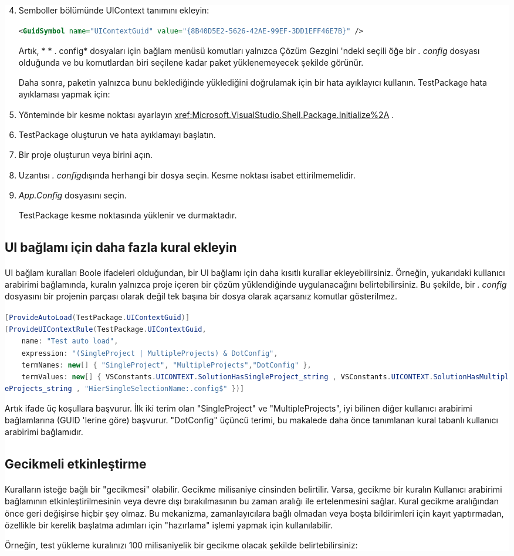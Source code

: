 4. Semboller bölümünde UIContext tanımını ekleyin:

   ```xml
   <GuidSymbol name="UIContextGuid" value="{8B40D5E2-5626-42AE-99EF-3DD1EFF46E7B}" />
   ```

    Artık, * \* . config* dosyaları için bağlam menüsü komutları yalnızca Çözüm Gezgini 'ndeki seçili öğe bir *. config* dosyası olduğunda ve bu komutlardan biri seçilene kadar paket yüklenemeyecek şekilde görünür.

   Daha sonra, paketin yalnızca bunu beklediğinde yüklediğini doğrulamak için bir hata ayıklayıcı kullanın. TestPackage hata ayıklaması yapmak için:

5. Yönteminde bir kesme noktası ayarlayın <xref:Microsoft.VisualStudio.Shell.Package.Initialize%2A> .

6. TestPackage oluşturun ve hata ayıklamayı başlatın.

7. Bir proje oluşturun veya birini açın.

8. Uzantısı *. config*dışında herhangi bir dosya seçin. Kesme noktası isabet ettirilmemelidir.

9. *App.Config* dosyasını seçin.

   TestPackage kesme noktasında yüklenir ve durmaktadır.

## <a name="add-more-rules-for-ui-context"></a>UI bağlamı için daha fazla kural ekleyin
 UI bağlam kuralları Boole ifadeleri olduğundan, bir UI bağlamı için daha kısıtlı kurallar ekleyebilirsiniz. Örneğin, yukarıdaki kullanıcı arabirimi bağlamında, kuralın yalnızca proje içeren bir çözüm yüklendiğinde uygulanacağını belirtebilirsiniz. Bu şekilde, bir *. config* dosyasını bir projenin parçası olarak değil tek başına bir dosya olarak açarsanız komutlar gösterilmez.

```csharp
[ProvideAutoLoad(TestPackage.UIContextGuid)]
[ProvideUIContextRule(TestPackage.UIContextGuid,
    name: "Test auto load",
    expression: "(SingleProject | MultipleProjects) & DotConfig",
    termNames: new[] { "SingleProject", "MultipleProjects","DotConfig" },
    termValues: new[] { VSConstants.UICONTEXT.SolutionHasSingleProject_string , VSConstants.UICONTEXT.SolutionHasMultipleProjects_string , "HierSingleSelectionName:.config$" })]
```

 Artık ifade üç koşullara başvurur. İlk iki terim olan "SingleProject" ve "MultipleProjects", iyi bilinen diğer kullanıcı arabirimi bağlamlarına (GUID 'lerine göre) başvurur. "DotConfig" üçüncü terimi, bu makalede daha önce tanımlanan kural tabanlı kullanıcı arabirimi bağlamıdır.

## <a name="delayed-activation"></a>Gecikmeli etkinleştirme
 Kuralların isteğe bağlı bir "gecikmesi" olabilir. Gecikme milisaniye cinsinden belirtilir. Varsa, gecikme bir kuralın Kullanıcı arabirimi bağlamının etkinleştirilmesinin veya devre dışı bırakılmasının bu zaman aralığı ile ertelenmesini sağlar. Kural gecikme aralığından önce geri değişirse hiçbir şey olmaz. Bu mekanizma, zamanlayıcılara bağlı olmadan veya boşta bildirimleri için kayıt yaptırmadan, özellikle bir kerelik başlatma adımları için "hazırlama" işlemi yapmak için kullanılabilir.

 Örneğin, test yükleme kuralınızı 100 milisaniyelik bir gecikme olacak şekilde belirtebilirsiniz:
